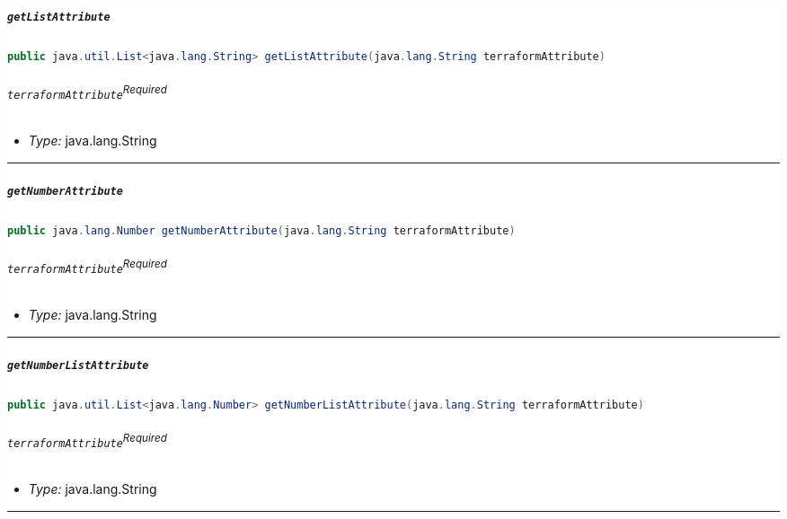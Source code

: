 
##### `getListAttribute` <a name="getListAttribute" id="rhizo-co-terraform-provider-oci.dataOciLogAnalyticsNamespacePropertiesMetadata.DataOciLogAnalyticsNamespacePropertiesMetadata.getListAttribute"></a>

```java
public java.util.List<java.lang.String> getListAttribute(java.lang.String terraformAttribute)
```

###### `terraformAttribute`<sup>Required</sup> <a name="terraformAttribute" id="rhizo-co-terraform-provider-oci.dataOciLogAnalyticsNamespacePropertiesMetadata.DataOciLogAnalyticsNamespacePropertiesMetadata.getListAttribute.parameter.terraformAttribute"></a>

- *Type:* java.lang.String

---

##### `getNumberAttribute` <a name="getNumberAttribute" id="rhizo-co-terraform-provider-oci.dataOciLogAnalyticsNamespacePropertiesMetadata.DataOciLogAnalyticsNamespacePropertiesMetadata.getNumberAttribute"></a>

```java
public java.lang.Number getNumberAttribute(java.lang.String terraformAttribute)
```

###### `terraformAttribute`<sup>Required</sup> <a name="terraformAttribute" id="rhizo-co-terraform-provider-oci.dataOciLogAnalyticsNamespacePropertiesMetadata.DataOciLogAnalyticsNamespacePropertiesMetadata.getNumberAttribute.parameter.terraformAttribute"></a>

- *Type:* java.lang.String

---

##### `getNumberListAttribute` <a name="getNumberListAttribute" id="rhizo-co-terraform-provider-oci.dataOciLogAnalyticsNamespacePropertiesMetadata.DataOciLogAnalyticsNamespacePropertiesMetadata.getNumberListAttribute"></a>

```java
public java.util.List<java.lang.Number> getNumberListAttribute(java.lang.String terraformAttribute)
```

###### `terraformAttribute`<sup>Required</sup> <a name="terraformAttribute" id="rhizo-co-terraform-provider-oci.dataOciLogAnalyticsNamespacePropertiesMetadata.DataOciLogAnalyticsNamespacePropertiesMetadata.getNumberListAttribute.parameter.terraformAttribute"></a>

- *Type:* java.lang.String

---
